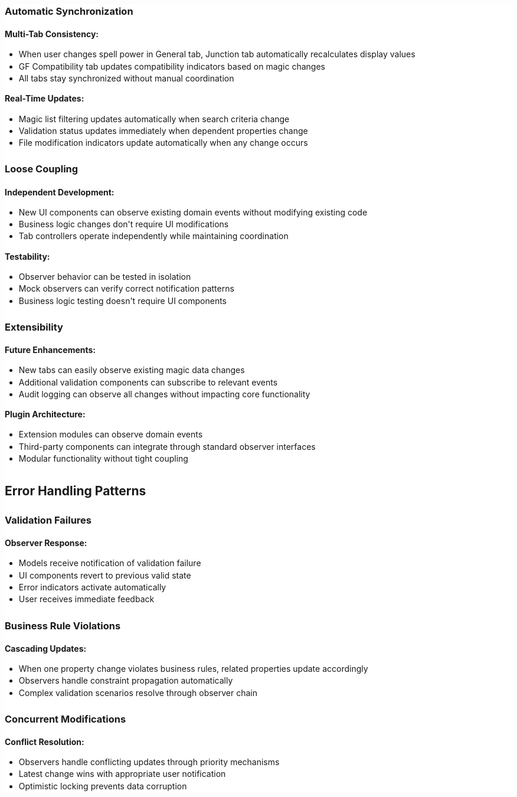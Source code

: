 ### Automatic Synchronization
**Multi-Tab Consistency:**
- When user changes spell power in General tab, Junction tab automatically recalculates display values
- GF Compatibility tab updates compatibility indicators based on magic changes
- All tabs stay synchronized without manual coordination

**Real-Time Updates:**
- Magic list filtering updates automatically when search criteria change
- Validation status updates immediately when dependent properties change
- File modification indicators update automatically when any change occurs

### Loose Coupling
**Independent Development:**
- New UI components can observe existing domain events without modifying existing code
- Business logic changes don't require UI modifications
- Tab controllers operate independently while maintaining coordination

**Testability:**
- Observer behavior can be tested in isolation
- Mock observers can verify correct notification patterns
- Business logic testing doesn't require UI components

### Extensibility
**Future Enhancements:**
- New tabs can easily observe existing magic data changes
- Additional validation components can subscribe to relevant events
- Audit logging can observe all changes without impacting core functionality

**Plugin Architecture:**
- Extension modules can observe domain events
- Third-party components can integrate through standard observer interfaces
- Modular functionality without tight coupling

## Error Handling Patterns

### Validation Failures
**Observer Response:**
- Models receive notification of validation failure
- UI components revert to previous valid state
- Error indicators activate automatically
- User receives immediate feedback

### Business Rule Violations
**Cascading Updates:**
- When one property change violates business rules, related properties update accordingly
- Observers handle constraint propagation automatically
- Complex validation scenarios resolve through observer chain

### Concurrent Modifications
**Conflict Resolution:**
- Observers handle conflicting updates through priority mechanisms
- Latest change wins with appropriate user notification
- Optimistic locking prevents data corruption
